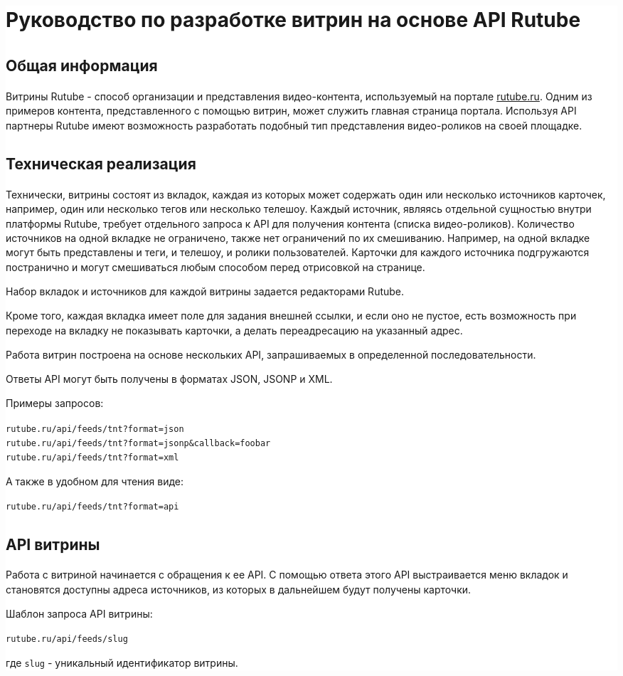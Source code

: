 # Руководство по разработке витрин на основе API Rutube

## Общая информация

Витрины Rutube - способ организации и представления видео-контента, используемый на портале [rutube.ru](http://rutube.ru). Одним из примеров контента, представленного с помощью витрин, может служить главная страница портала. Используя API партнеры Rutube имеют возможность разработать подобный тип представления видео-роликов на своей площадке.

## Техническая реализация

Технически, витрины состоят из вкладок, каждая из которых может содержать один или несколько источников карточек, например, один или несколько тегов или несколько телешоу. Каждый источник, являясь отдельной сущностью внутри платформы Rutube, требует отдельного запроса к API для получения контента (списка видео-роликов). Количество источников на одной вкладке не ограничено, также нет ограничений по их смешиванию. Например, на одной вкладке могут быть представлены и теги, и телешоу, и ролики пользователей. Карточки для каждого источника подгружаются постранично и могут смешиваться любым способом перед отрисовкой на странице.

Набор вкладок и источников для каждой витрины задается редакторами Rutube.

Кроме того, каждая вкладка имеет поле для задания внешней ссылки, и если оно не пустое, есть возможность при переходе на вкладку не показывать карточки, а делать переадресацию на указанный адрес.

Работа витрин построена на основе нескольких API, запрашиваемых в определенной последовательности.

Ответы API могут быть получены в форматах JSON, JSONP и XML.

Примеры запросов:

```
rutube.ru/api/feeds/tnt?format=json
rutube.ru/api/feeds/tnt?format=jsonp&callback=foobar
rutube.ru/api/feeds/tnt?format=xml
```

А также в удобном для чтения виде:

```
rutube.ru/api/feeds/tnt?format=api
```

## API витрины

Работа с витриной начинается с обращения к ее API. С помощью ответа этого API выстраивается меню вкладок и становятся доступны адреса источников, из которых в дальнейшем будут получены карточки.

Шаблон запроса API витрины:

```
rutube.ru/api/feeds/slug
```

где `slug` - уникальный идентификатор витрины.
